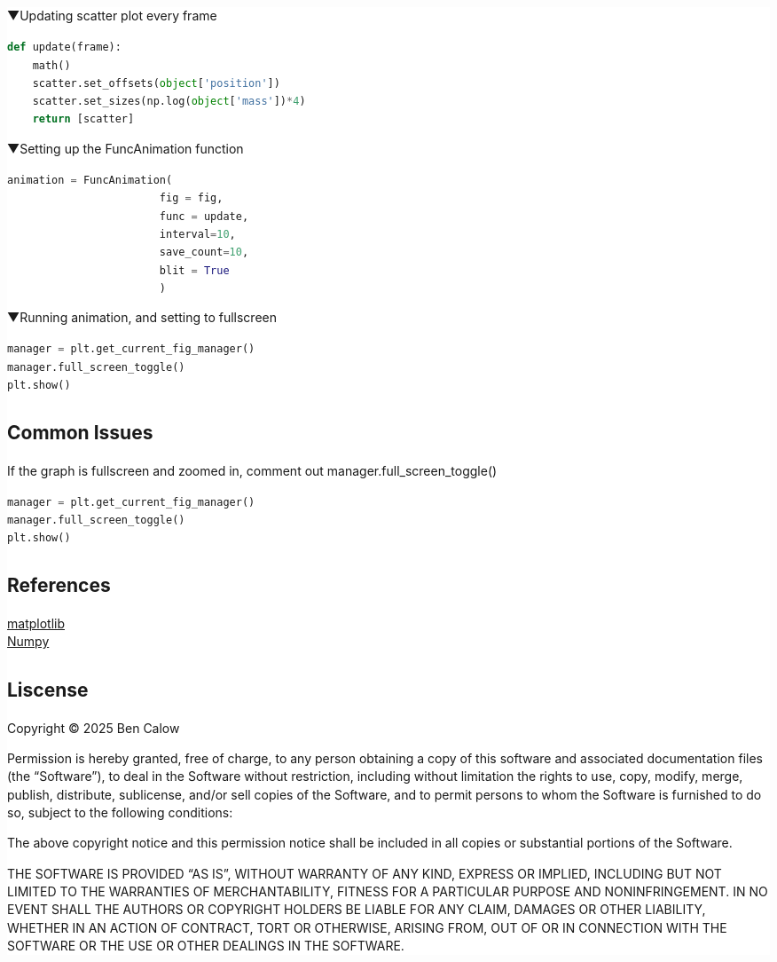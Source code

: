 ▼Updating scatter plot every frame
```python
def update(frame):
    math()
    scatter.set_offsets(object['position'])
    scatter.set_sizes(np.log(object['mass'])*4)
    return [scatter]
```

▼Setting up the FuncAnimation function
```python
animation = FuncAnimation(
                        fig = fig,
                        func = update,
                        interval=10,
                        save_count=10,
                        blit = True
                        )
```

▼Running animation, and setting to fullscreen
```python
manager = plt.get_current_fig_manager()
manager.full_screen_toggle()
plt.show()
```

## Common Issues
If the graph is fullscreen and zoomed in, comment out manager.full_screen_toggle()
```python
manager = plt.get_current_fig_manager()
manager.full_screen_toggle()
plt.show()
```

## References
[matplotlib](https://matplotlib.org/)  
[Numpy](https://numpy.org/)  

## Liscense
Copyright © 2025 Ben Calow

Permission is hereby granted, free of charge, to any person obtaining a copy of this software and associated documentation files (the “Software”), to deal in the Software without restriction, including without limitation the rights to use, copy, modify, merge, publish, distribute, sublicense, and/or sell copies of the Software, and to permit persons to whom the Software is furnished to do so, subject to the following conditions:

The above copyright notice and this permission notice shall be included in all copies or substantial portions of the Software.

THE SOFTWARE IS PROVIDED “AS IS”, WITHOUT WARRANTY OF ANY KIND, EXPRESS OR IMPLIED, INCLUDING BUT NOT LIMITED TO THE WARRANTIES OF MERCHANTABILITY, FITNESS FOR A PARTICULAR PURPOSE AND NONINFRINGEMENT. IN NO EVENT SHALL THE AUTHORS OR COPYRIGHT HOLDERS BE LIABLE FOR ANY CLAIM, DAMAGES OR OTHER LIABILITY, WHETHER IN AN ACTION OF CONTRACT, TORT OR OTHERWISE, ARISING FROM, OUT OF OR IN CONNECTION WITH THE SOFTWARE OR THE USE OR OTHER DEALINGS IN THE SOFTWARE.
